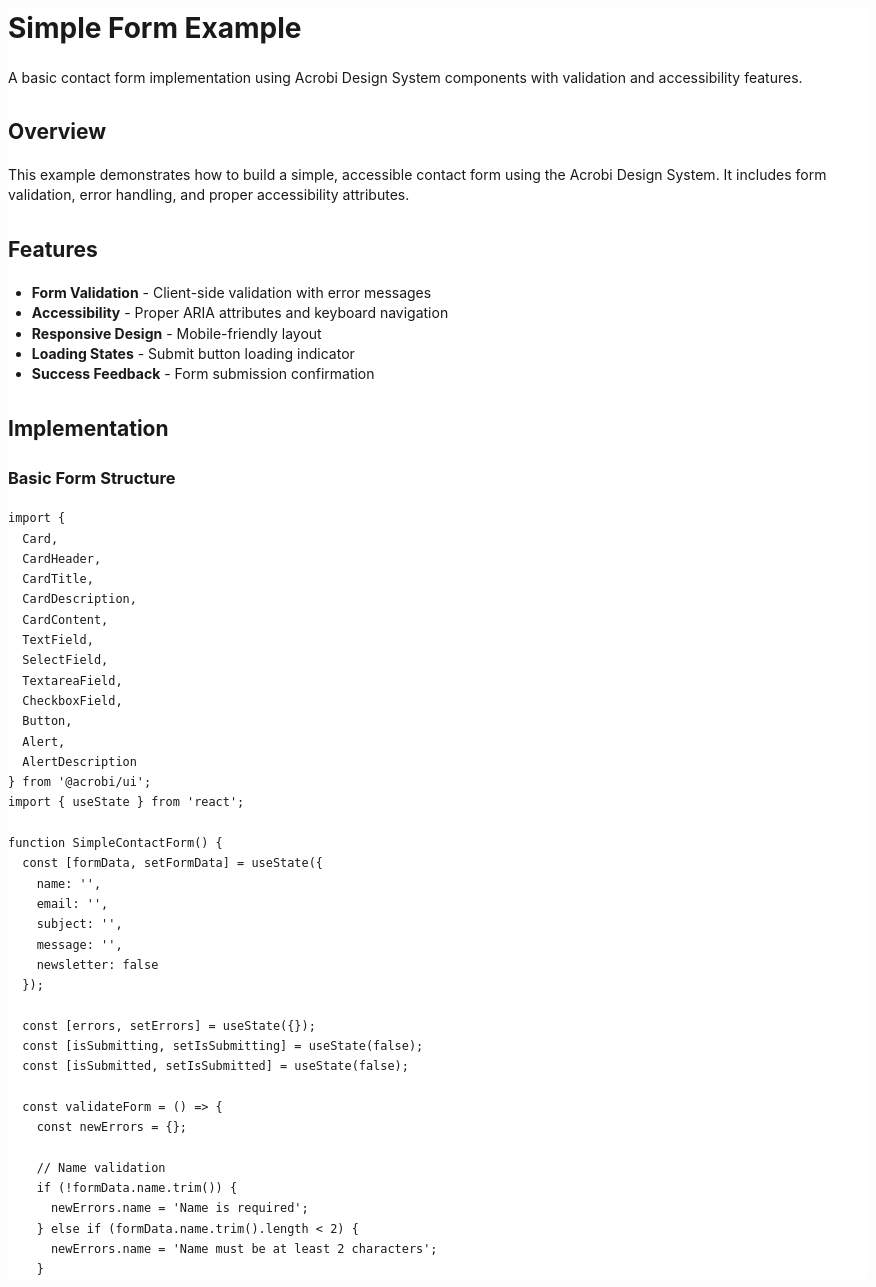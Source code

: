 # Simple Form Example

A basic contact form implementation using Acrobi Design System components with validation and accessibility features.

## Overview

This example demonstrates how to build a simple, accessible contact form using the Acrobi Design System. It includes form validation, error handling, and proper accessibility attributes.

## Features

- **Form Validation** - Client-side validation with error messages
- **Accessibility** - Proper ARIA attributes and keyboard navigation
- **Responsive Design** - Mobile-friendly layout
- **Loading States** - Submit button loading indicator
- **Success Feedback** - Form submission confirmation

## Implementation

### Basic Form Structure

```tsx
import { 
  Card,
  CardHeader,
  CardTitle,
  CardDescription,
  CardContent,
  TextField,
  SelectField,
  TextareaField,
  CheckboxField,
  Button,
  Alert,
  AlertDescription
} from '@acrobi/ui';
import { useState } from 'react';

function SimpleContactForm() {
  const [formData, setFormData] = useState({
    name: '',
    email: '',
    subject: '',
    message: '',
    newsletter: false
  });
  
  const [errors, setErrors] = useState({});
  const [isSubmitting, setIsSubmitting] = useState(false);
  const [isSubmitted, setIsSubmitted] = useState(false);

  const validateForm = () => {
    const newErrors = {};

    // Name validation
    if (!formData.name.trim()) {
      newErrors.name = 'Name is required';
    } else if (formData.name.trim().length < 2) {
      newErrors.name = 'Name must be at least 2 characters';
    }

```